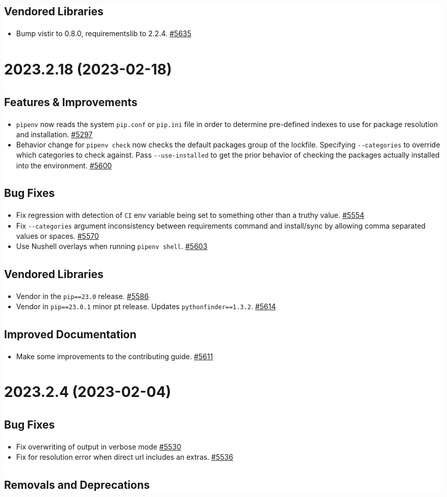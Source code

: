 ## Vendored Libraries

- Bump vistir to 0.8.0, requirementslib to 2.2.4.  [#5635](https://github.com/pypa/pipenv/issues/5635)

# 2023.2.18 (2023-02-18)

## Features & Improvements

- `pipenv` now reads the system `pip.conf` or `pip.ini` file in order to determine pre-defined indexes to use for package resolution and installation.  [#5297](https://github.com/pypa/pipenv/issues/5297)
- Behavior change for `pipenv check` now checks the default packages group of the lockfile.
  Specifying `--categories` to override which categories to check against.
  Pass `--use-installed` to get the prior behavior of checking the packages actually installed into the environment.  [#5600](https://github.com/pypa/pipenv/issues/5600)

## Bug Fixes

- Fix regression with detection of `CI` env variable being set to something other than a truthy value.  [#5554](https://github.com/pypa/pipenv/issues/5554)
- Fix `--categories` argument inconsistency between requirements command and install/sync by allowing comma separated values or spaces.  [#5570](https://github.com/pypa/pipenv/issues/5570)
- Use Nushell overlays when running `pipenv shell`.  [#5603](https://github.com/pypa/pipenv/issues/5603)

## Vendored Libraries

- Vendor in the `pip==23.0` release.  [#5586](https://github.com/pypa/pipenv/issues/5586)
- Vendor in `pip==23.0.1` minor pt release.  Updates `pythonfinder==1.3.2`.  [#5614](https://github.com/pypa/pipenv/issues/5614)

## Improved Documentation

- Make some improvements to the contributing guide.  [#5611](https://github.com/pypa/pipenv/issues/5611)

# 2023.2.4 (2023-02-04)

## Bug Fixes

- Fix overwriting of output in verbose mode  [#5530](https://github.com/pypa/pipenv/issues/5530)
- Fix for resolution error when direct url includes an extras.  [#5536](https://github.com/pypa/pipenv/issues/5536)

## Removals and Deprecations
